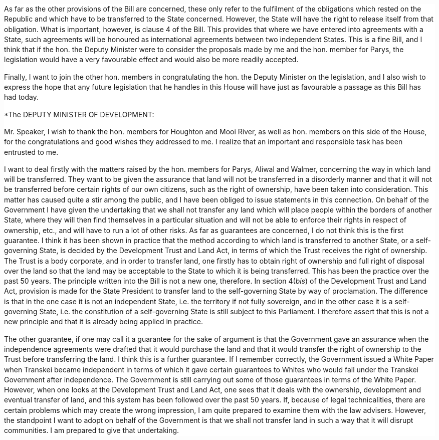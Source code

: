 <p>As far as the other provisions of the Bill are concerned, these only refer to the fulfilment of the obligations which rested on the Republic and which have to be transferred to the State concerned. However, the State will have the right to release itself from that obligation. What is important, however, is clause 4 of the Bill. This provides that where we have entered into agreements with a State, such agreements will be honoured as international agreements between two independent States. This is a fine Bill, and I think that if the hon. the Deputy Minister were to consider the proposals made by me and the hon. member for Parys, the legislation would have a very favourable effect and would also be more readily accepted.</p>

<p>Finally, I want to join the other hon. members in congratulating the hon. the Deputy Minister on the legislation, and I also wish to express the hope that any future legislation that he handles in this House will have just as favourable a passage as this Bill has had today.</p>

</speech>

<speech by="#deputy_minister_of_development">

<from>*The <person refersTo="hansard_za">DEPUTY MINISTER OF DEVELOPMENT</person>:</from>

<p>Mr. Speaker, I wish to thank the hon. members for Houghton and Mooi River, as well as hon. members on this side of the House, for the congratulations and good wishes they addressed to me. I realize that an important and responsible task has been entrusted to me.</p>

<p>I want to deal firstly with the matters raised by the hon. members for Parys, Aliwal and Walmer, concerning the way in which land will be transferred. They want to be given the assurance that land will not be transferred in a disorderly manner and that it will not be transferred before certain rights of our own citizens, such as the right of ownership, have been taken into consideration. This matter has caused quite a stir among the public, and I have been obliged to issue statements in this connection. On behalf of the Government I have given the undertaking that we shall not transfer any land which will place people within the borders of another State, where they will then find themselves in a particular situation and will not be able to enforce their rights in respect of ownership, etc., and will have to run a lot of other risks. As far as guarantees are concerned, I do not think this is the first guarantee. I think it has been shown in practice that the method according <span class="col_481-482" refersTo="page_0259"/>to which land is transferred to another State, or a self-governing State, is decided by the Development Trust and Land Act, in terms of which the Trust receives the right of ownership. The Trust is a body corporate, and in order to transfer land, one firstly has to obtain right of ownership and full right of disposal over the land so that the land may be acceptable to the State to which it is being transferred. This has been the practice over the past 50 years. The principle written into the Bill is not a new one, therefore. In section 4(<i>bis</i>) of the Development Trust and Land Act, provision is made for the State President to transfer land to the self-governing State by way of proclamation. The difference is that in the one case it is not an independent State, i.e. the territory if not fully sovereign, and in the other case it is a self-governing State, i.e. the constitution of a self-governing State is still subject to this Parliament. I therefore assert that this is not a new principle and that it is already being applied in practice.</p>

<p>The other guarantee, if one may call it a guarantee for the sake of argument is that the Government gave an assurance when the independence agreements were drafted that it would purchase the land and that it would transfer the right of ownership to the Trust before transferring the land. I think this is a further guarantee. If I remember correctly, the Government issued a White Paper when Transkei became independent in terms of which it gave certain guarantees to Whites who would fall under the Transkei Government after independence. The Government is still carrying out some of those guarantees in terms of the White Paper. However, when one looks at the Development Trust and Land Act, one sees that it deals with the ownership, development and eventual transfer of land, and this system has been followed over the past 50 years. If, because of legal technicalities, there are certain problems which may create the wrong impression, I am quite prepared to examine them with the law advisers. However, the standpoint I want to adopt on behalf of the Government is that we shall not transfer land in such a way that it will disrupt communities. I am prepared to give that undertaking.</p>
